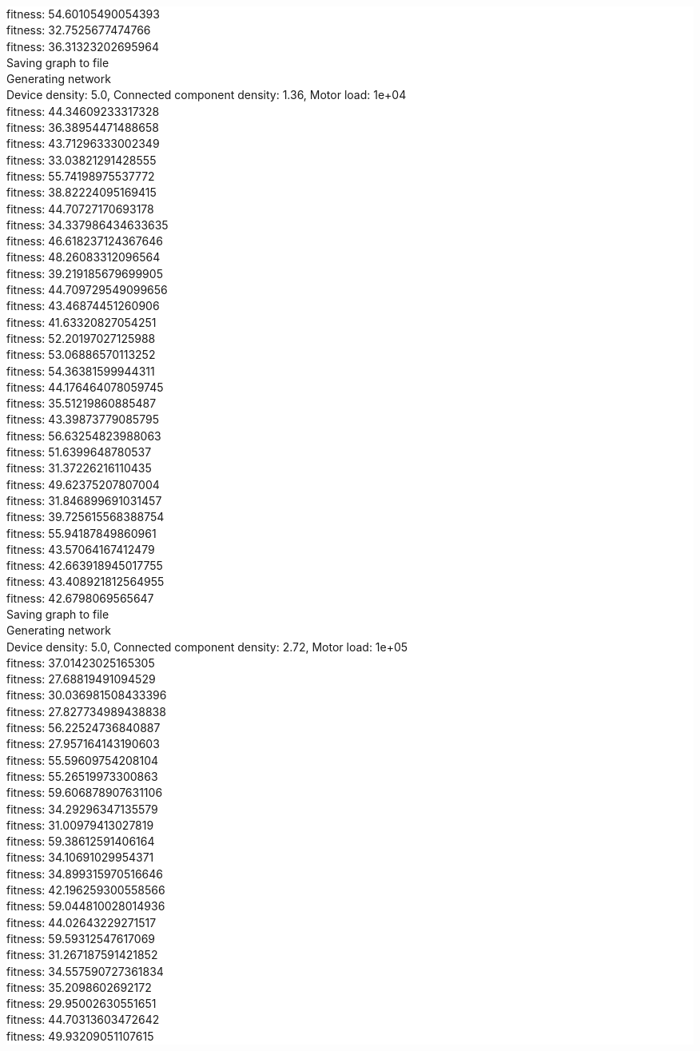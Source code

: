 fitness: 54.60105490054393  
fitness: 32.7525677474766  
fitness: 36.31323202695964  
Saving graph to file  
Generating network  
Device density: 5.0, Connected component density: 1.36, Motor load: 1e+04  
fitness: 44.34609233317328  
fitness: 36.38954471488658  
fitness: 43.71296333002349  
fitness: 33.03821291428555  
fitness: 55.74198975537772  
fitness: 38.82224095169415  
fitness: 44.70727170693178  
fitness: 34.337986434633635  
fitness: 46.618237124367646  
fitness: 48.26083312096564  
fitness: 39.219185679699905  
fitness: 44.709729549099656  
fitness: 43.46874451260906  
fitness: 41.63320827054251  
fitness: 52.20197027125988  
fitness: 53.06886570113252  
fitness: 54.36381599944311  
fitness: 44.176464078059745  
fitness: 35.51219860885487  
fitness: 43.39873779085795  
fitness: 56.63254823988063  
fitness: 51.6399648780537  
fitness: 31.37226216110435  
fitness: 49.62375207807004  
fitness: 31.846899691031457  
fitness: 39.725615568388754  
fitness: 55.94187849860961  
fitness: 43.57064167412479  
fitness: 42.663918945017755  
fitness: 43.408921812564955  
fitness: 42.6798069565647  
Saving graph to file  
Generating network  
Device density: 5.0, Connected component density: 2.72, Motor load: 1e+05  
fitness: 37.01423025165305  
fitness: 27.68819491094529  
fitness: 30.036981508433396  
fitness: 27.827734989438838  
fitness: 56.22524736840887  
fitness: 27.957164143190603  
fitness: 55.59609754208104  
fitness: 55.26519973300863  
fitness: 59.606878907631106  
fitness: 34.29296347135579  
fitness: 31.00979413027819  
fitness: 59.38612591406164  
fitness: 34.10691029954371  
fitness: 34.899315970516646  
fitness: 42.196259300558566  
fitness: 59.044810028014936  
fitness: 44.02643229271517  
fitness: 59.59312547617069  
fitness: 31.267187591421852  
fitness: 34.557590727361834  
fitness: 35.2098602692172  
fitness: 29.95002630551651  
fitness: 44.70313603472642  
fitness: 49.93209051107615  